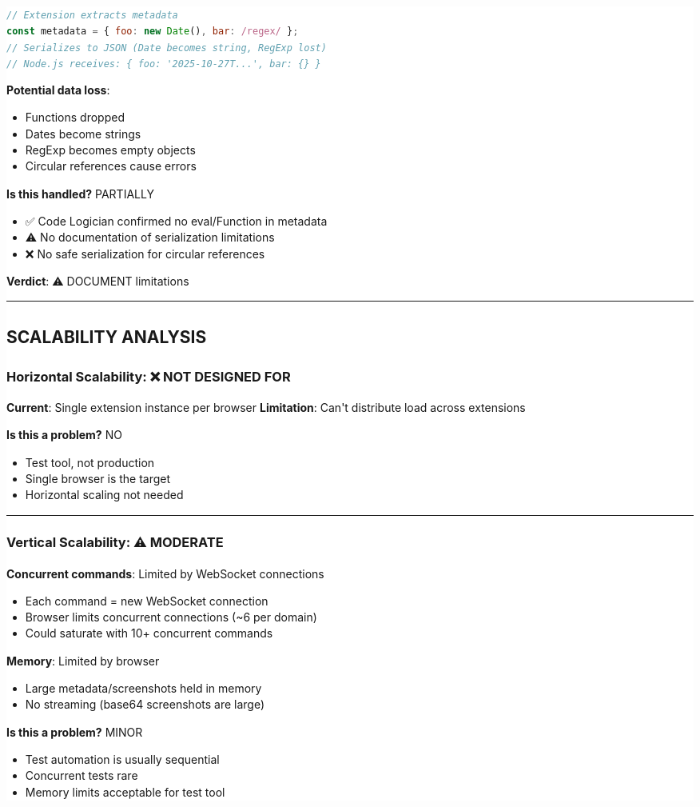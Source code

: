 ```javascript
// Extension extracts metadata
const metadata = { foo: new Date(), bar: /regex/ };
// Serializes to JSON (Date becomes string, RegExp lost)
// Node.js receives: { foo: '2025-10-27T...', bar: {} }
```

**Potential data loss**:

- Functions dropped
- Dates become strings
- RegExp becomes empty objects
- Circular references cause errors

**Is this handled?** PARTIALLY

- ✅ Code Logician confirmed no eval/Function in metadata
- ⚠️ No documentation of serialization limitations
- ❌ No safe serialization for circular references

**Verdict**: ⚠️ DOCUMENT limitations

---

## SCALABILITY ANALYSIS

### Horizontal Scalability: ❌ NOT DESIGNED FOR

**Current**: Single extension instance per browser
**Limitation**: Can't distribute load across extensions

**Is this a problem?** NO

- Test tool, not production
- Single browser is the target
- Horizontal scaling not needed

---

### Vertical Scalability: ⚠️ MODERATE

**Concurrent commands**: Limited by WebSocket connections

- Each command = new WebSocket connection
- Browser limits concurrent connections (~6 per domain)
- Could saturate with 10+ concurrent commands

**Memory**: Limited by browser

- Large metadata/screenshots held in memory
- No streaming (base64 screenshots are large)

**Is this a problem?** MINOR

- Test automation is usually sequential
- Concurrent tests rare
- Memory limits acceptable for test tool
